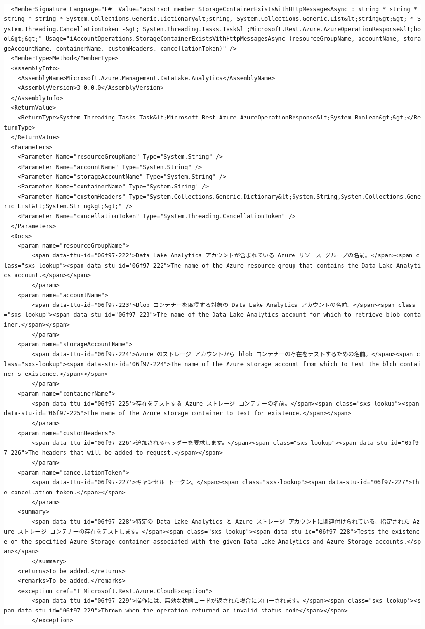       <MemberSignature Language="F#" Value="abstract member StorageContainerExistsWithHttpMessagesAsync : string * string * string * string * System.Collections.Generic.Dictionary&lt;string, System.Collections.Generic.List&lt;string&gt;&gt; * System.Threading.CancellationToken -&gt; System.Threading.Tasks.Task&lt;Microsoft.Rest.Azure.AzureOperationResponse&lt;bool&gt;&gt;" Usage="iAccountOperations.StorageContainerExistsWithHttpMessagesAsync (resourceGroupName, accountName, storageAccountName, containerName, customHeaders, cancellationToken)" />
      <MemberType>Method</MemberType>
      <AssemblyInfo>
        <AssemblyName>Microsoft.Azure.Management.DataLake.Analytics</AssemblyName>
        <AssemblyVersion>3.0.0.0</AssemblyVersion>
      </AssemblyInfo>
      <ReturnValue>
        <ReturnType>System.Threading.Tasks.Task&lt;Microsoft.Rest.Azure.AzureOperationResponse&lt;System.Boolean&gt;&gt;</ReturnType>
      </ReturnValue>
      <Parameters>
        <Parameter Name="resourceGroupName" Type="System.String" />
        <Parameter Name="accountName" Type="System.String" />
        <Parameter Name="storageAccountName" Type="System.String" />
        <Parameter Name="containerName" Type="System.String" />
        <Parameter Name="customHeaders" Type="System.Collections.Generic.Dictionary&lt;System.String,System.Collections.Generic.List&lt;System.String&gt;&gt;" />
        <Parameter Name="cancellationToken" Type="System.Threading.CancellationToken" />
      </Parameters>
      <Docs>
        <param name="resourceGroupName">
            <span data-ttu-id="06f97-222">Data Lake Analytics アカウントが含まれている Azure リソース グループの名前。</span><span class="sxs-lookup"><span data-stu-id="06f97-222">The name of the Azure resource group that contains the Data Lake Analytics account.</span></span>
            </param>
        <param name="accountName">
            <span data-ttu-id="06f97-223">Blob コンテナーを取得する対象の Data Lake Analytics アカウントの名前。</span><span class="sxs-lookup"><span data-stu-id="06f97-223">The name of the Data Lake Analytics account for which to retrieve blob container.</span></span>
            </param>
        <param name="storageAccountName">
            <span data-ttu-id="06f97-224">Azure のストレージ アカウントから blob コンテナーの存在をテストするための名前。</span><span class="sxs-lookup"><span data-stu-id="06f97-224">The name of the Azure storage account from which to test the blob container's existence.</span></span>
            </param>
        <param name="containerName">
            <span data-ttu-id="06f97-225">存在をテストする Azure ストレージ コンテナーの名前。</span><span class="sxs-lookup"><span data-stu-id="06f97-225">The name of the Azure storage container to test for existence.</span></span>
            </param>
        <param name="customHeaders">
            <span data-ttu-id="06f97-226">追加されるヘッダーを要求します。</span><span class="sxs-lookup"><span data-stu-id="06f97-226">The headers that will be added to request.</span></span>
            </param>
        <param name="cancellationToken">
            <span data-ttu-id="06f97-227">キャンセル トークン。</span><span class="sxs-lookup"><span data-stu-id="06f97-227">The cancellation token.</span></span>
            </param>
        <summary>
            <span data-ttu-id="06f97-228">特定の Data Lake Analytics と Azure ストレージ アカウントに関連付けられている、指定された Azure ストレージ コンテナーの存在をテストします。</span><span class="sxs-lookup"><span data-stu-id="06f97-228">Tests the existence of the specified Azure Storage container associated with the given Data Lake Analytics and Azure Storage accounts.</span></span>
            </summary>
        <returns>To be added.</returns>
        <remarks>To be added.</remarks>
        <exception cref="T:Microsoft.Rest.Azure.CloudException">
            <span data-ttu-id="06f97-229">操作には、無効な状態コードが返された場合にスローされます。</span><span class="sxs-lookup"><span data-stu-id="06f97-229">Thrown when the operation returned an invalid status code</span></span>
            </exception>
